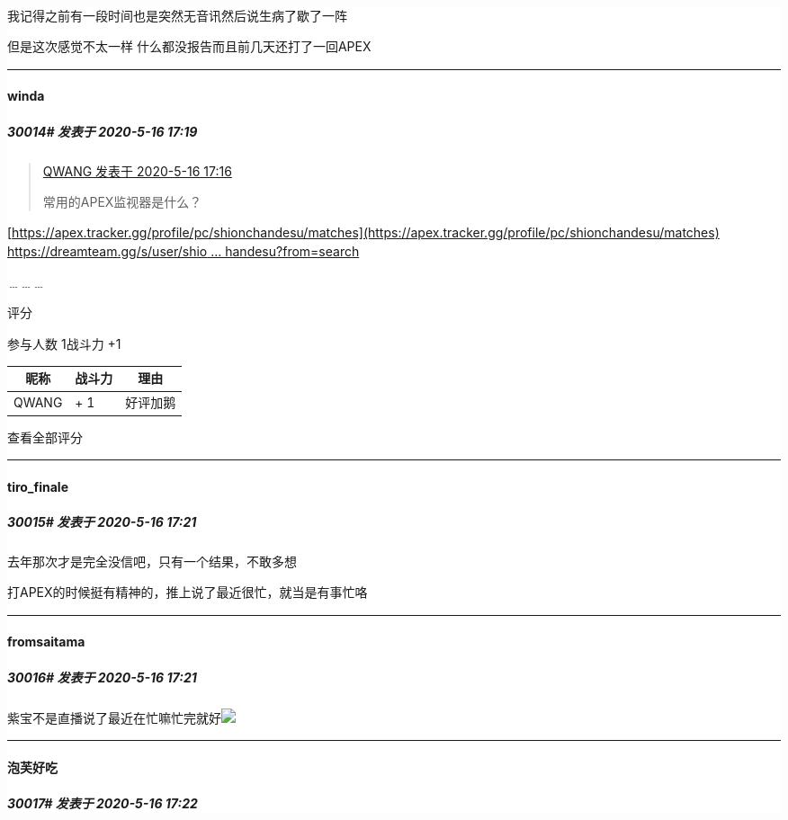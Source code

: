 
我记得之前有一段时间也是突然无音讯然后说生病了歇了一阵

但是这次感觉不太一样 什么都没报告而且前几天还打了一回APEX


-----

####  winda  
##### 30014#       发表于 2020-5-16 17:19


<blockquote><a href="httphttps://bbs.saraba1st.com/2b/forum.php?mod=redirect&amp;goto=findpost&amp;pid=47441469&amp;ptid=1924531" target="_blank">QWANG 发表于 2020-5-16 17:16</a>

常用的APEX监视器是什么？</blockquote>
[https://apex.tracker.gg/profile/pc/shionchandesu/matches](https://apex.tracker.gg/profile/pc/shionchandesu/matches)
[https://dreamteam.gg/s/user/shio ... handesu?from=search](https://dreamteam.gg/s/user/shionchandesu/apex/pc/shionchandesu?from=search)


﹍﹍﹍

评分


 参与人数 1战斗力 +1

|昵称|战斗力|理由|
|----|---|---|
| QWANG| + 1|好评加鹅|


查看全部评分


-----

####  tiro_finale  
##### 30015#       发表于 2020-5-16 17:21


去年那次才是完全没信吧，只有一个结果，不敢多想

打APEX的时候挺有精神的，推上说了最近很忙，就当是有事忙咯


-----

####  fromsaitama  
##### 30016#       发表于 2020-5-16 17:21


紫宝不是直播说了最近在忙嘛忙完就好<img src="https://static.saraba1st.com/image/smiley/face2017/117.png" referrerpolicy="no-referrer">


-----

####  泡芙好吃  
##### 30017#       发表于 2020-5-16 17:22
